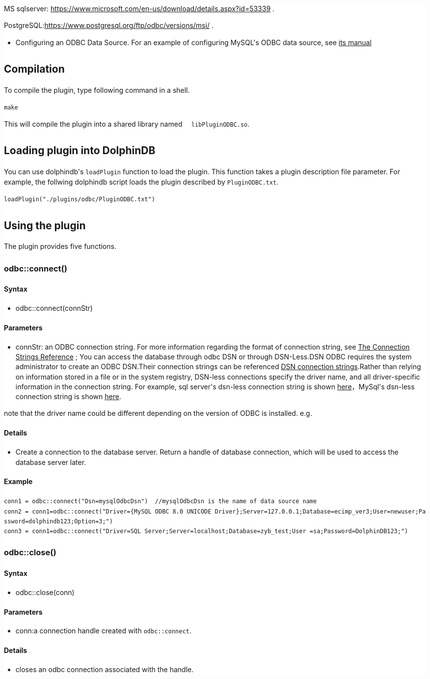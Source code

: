 MS sqlserver: https://www.microsoft.com/en-us/download/details.aspx?id=53339 .

PostgreSQL:https://www.postgresql.org/ftp/odbc/versions/msi/ .

* Configuring an ODBC Data Source. For an example of configuring MySQL's ODBC data source, see [its manual](https://dev.mysql.com/doc/connector-odbc/en/connector-odbc-configuration-dsn-windows-5-2.html)

## Compilation
To compile the plugin, type following command in a shell.
```
make
```
This will compile the plugin into a shared library named ```  libPluginODBC.so```. 

## Loading plugin into DolphinDB
You can use dolphindb's ``` loadPlugin ``` function to load the plugin. This function takes a plugin description file parameter. For example, the follwing dolphindb script loads the plugin described by ```PluginODBC.txt```.
```
loadPlugin("./plugins/odbc/PluginODBC.txt")
```

## Using the plugin
The plugin provides five functions.

### odbc::connect()
#### Syntax
* odbc::connect(connStr)
#### Parameters
* connStr: an ODBC connection string. For more information regarding the format of connection string, see [The Connection Strings Reference](https://www.connectionstrings.com) ;
You can access the database through odbc DSN or through DSN-Less.DSN ODBC requires the system administrator to create an ODBC DSN.Their connection strings can be referenced [DSN connection strings](https://www.connectionstrings.com/dsn/).Rather than relying on information stored in a file or in the system registry, DSN-less connections specify the driver name, and all driver-specific information in the connection string. For example, sql server's dsn-less connection string is shown [here](https://www.connectionstrings.com/sql-server/)，MySql's dsn-less connection string is shown [here](https://www.connectionstrings.com/mysql/).

note that the driver name could be different depending on the version of ODBC is installed. e.g. 

#### Details
* Create a connection to the database server. Return a handle of database connection, which will be used to access the database server later.
#### Example
```
conn1 = odbc::connect("Dsn=mysqlOdbcDsn")  //mysqlOdbcDsn is the name of data source name
conn2 = conn1=odbc::connect("Driver={MySQL ODBC 8.0 UNICODE Driver};Server=127.0.0.1;Database=ecimp_ver3;User=newuser;Password=dolphindb123;Option=3;") 
conn3 = conn1=odbc::connect("Driver=SQL Server;Server=localhost;Database=zyb_test;User =sa;Password=DolphinDB123;")  
```
### odbc::close()
#### Syntax
* odbc::close(conn)
#### Parameters
* conn:a connection handle created with `odbc::connect`.
#### Details
* closes an odbc connection associated with the handle.